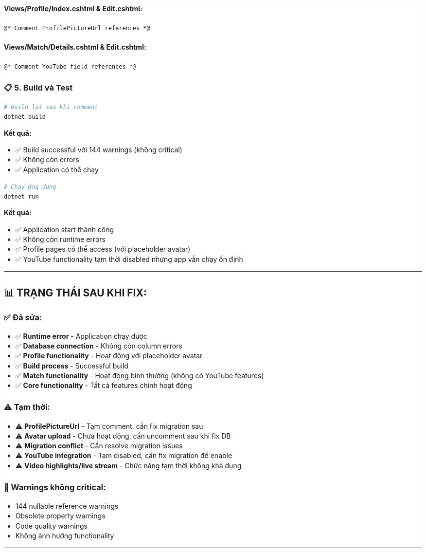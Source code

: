 #### **Views/Profile/Index.cshtml & Edit.cshtml:**
```html
@* Comment ProfilePictureUrl references *@
```

#### **Views/Match/Details.cshtml & Edit.cshtml:**
```html
@* Comment YouTube field references *@
```

### **📋 5. Build và Test**
```bash
# Build lại sau khi comment
dotnet build
```

**Kết quả:**
- ✅ Build successful với 144 warnings (không critical)
- ✅ Không còn errors
- ✅ Application có thể chạy

```bash
# Chạy ứng dụng
dotnet run
```

**Kết quả:**
- ✅ Application start thành công
- ✅ Không còn runtime errors
- ✅ Profile pages có thể access (với placeholder avatar)
- ✅ YouTube functionality tạm thời disabled nhưng app vẫn chạy ổn định

---

## 📊 **TRẠNG THÁI SAU KHI FIX:**

### **✅ Đã sửa:**
- ✅ **Runtime error** - Application chạy được
- ✅ **Database connection** - Không còn column errors
- ✅ **Profile functionality** - Hoạt động với placeholder avatar
- ✅ **Build process** - Successful build
- ✅ **Match functionality** - Hoạt động bình thường (không có YouTube features)
- ✅ **Core functionality** - Tất cả features chính hoạt động

### **⚠️ Tạm thời:**
- ⚠️ **ProfilePictureUrl** - Tạm comment, cần fix migration sau
- ⚠️ **Avatar upload** - Chưa hoạt động, cần uncomment sau khi fix DB
- ⚠️ **Migration conflict** - Cần resolve migration issues
- ⚠️ **YouTube integration** - Tạm disabled, cần fix migration để enable
- ⚠️ **Video highlights/live stream** - Chức năng tạm thời không khả dụng

### **📝 Warnings không critical:**
- 144 nullable reference warnings
- Obsolete property warnings
- Code quality warnings
- Không ảnh hưởng functionality

---